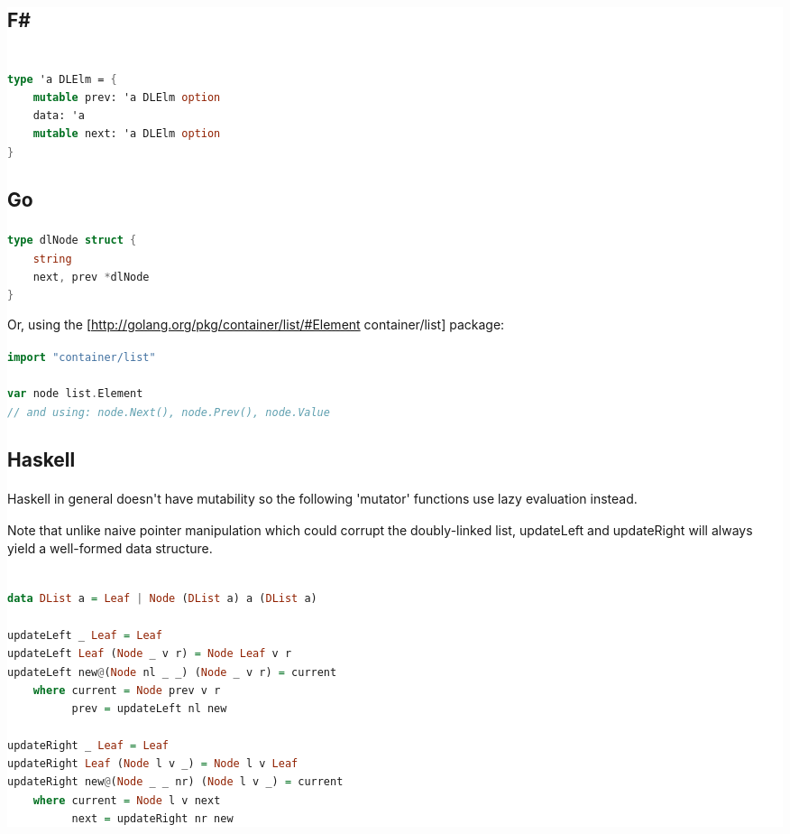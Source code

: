 

## F#


```fsharp

type 'a DLElm = {
    mutable prev: 'a DLElm option
    data: 'a
    mutable next: 'a DLElm option
}

```



## Go


```go
type dlNode struct {
    string
    next, prev *dlNode
}
```

Or, using the [http://golang.org/pkg/container/list/#Element container/list] package:

```go
import "container/list"

var node list.Element
// and using: node.Next(), node.Prev(), node.Value
```



## Haskell

Haskell in general doesn't have mutability so the following 'mutator' functions use lazy evaluation instead.

Note that unlike naive pointer manipulation which could corrupt the doubly-linked list, updateLeft and updateRight will always yield a well-formed data structure.


```haskell

data DList a = Leaf | Node (DList a) a (DList a)

updateLeft _ Leaf = Leaf
updateLeft Leaf (Node _ v r) = Node Leaf v r
updateLeft new@(Node nl _ _) (Node _ v r) = current
    where current = Node prev v r
          prev = updateLeft nl new

updateRight _ Leaf = Leaf
updateRight Leaf (Node l v _) = Node l v Leaf
updateRight new@(Node _ _ nr) (Node l v _) = current
    where current = Node l v next
          next = updateRight nr new

```

